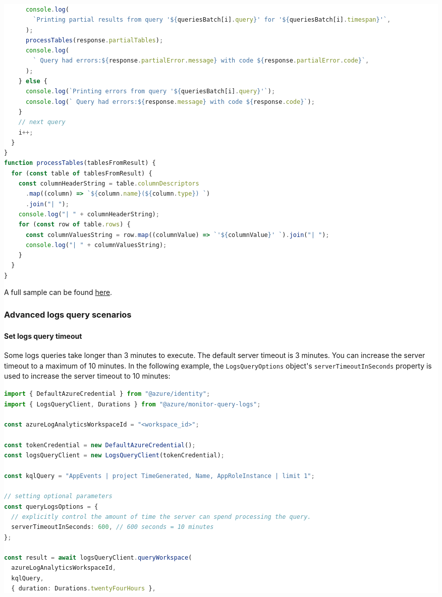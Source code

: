 ```ts snippet:ReadmeSampleProcessBatchResult
      console.log(
        `Printing partial results from query '${queriesBatch[i].query}' for '${queriesBatch[i].timespan}'`,
      );
      processTables(response.partialTables);
      console.log(
        ` Query had errors:${response.partialError.message} with code ${response.partialError.code}`,
      );
    } else {
      console.log(`Printing errors from query '${queriesBatch[i].query}'`);
      console.log(` Query had errors:${response.message} with code ${response.code}`);
    }
    // next query
    i++;
  }
}
function processTables(tablesFromResult) {
  for (const table of tablesFromResult) {
    const columnHeaderString = table.columnDescriptors
      .map((column) => `${column.name}(${column.type}) `)
      .join("| ");
    console.log("| " + columnHeaderString);
    for (const row of table.rows) {
      const columnValuesString = row.map((columnValue) => `'${columnValue}' `).join("| ");
      console.log("| " + columnValuesString);
    }
  }
}
```

A full sample can be found [here](https://github.com/Azure/azure-sdk-for-js/blob/main/sdk/monitor/monitor-query/samples/v1/typescript/src/logsQueryBatch.ts).

### Advanced logs query scenarios

#### Set logs query timeout

Some logs queries take longer than 3 minutes to execute. The default server timeout is 3 minutes. You can increase the server timeout to a maximum of 10 minutes. In the following example, the `LogsQueryOptions` object's `serverTimeoutInSeconds` property is used to increase the server timeout to 10 minutes:

```ts snippet:ReadmeSampleLogsQueryTimeout
import { DefaultAzureCredential } from "@azure/identity";
import { LogsQueryClient, Durations } from "@azure/monitor-query-logs";

const azureLogAnalyticsWorkspaceId = "<workspace_id>";

const tokenCredential = new DefaultAzureCredential();
const logsQueryClient = new LogsQueryClient(tokenCredential);

const kqlQuery = "AppEvents | project TimeGenerated, Name, AppRoleInstance | limit 1";

// setting optional parameters
const queryLogsOptions = {
  // explicitly control the amount of time the server can spend processing the query.
  serverTimeoutInSeconds: 600, // 600 seconds = 10 minutes
};

const result = await logsQueryClient.queryWorkspace(
  azureLogAnalyticsWorkspaceId,
  kqlQuery,
  { duration: Durations.twentyFourHours },
```

[azure_monitor_create_using_portal]: https://learn.microsoft.com/azure/azure-monitor/logs/quick-create-workspace
[azure_monitor_overview]: https://learn.microsoft.com/azure/azure-monitor/overview
[azure_subscription]: https://azure.microsoft.com/free/
[changelog]: https://github.com/Azure/azure-sdk-for-js/blob/main/sdk/monitor/monitor-query/CHANGELOG.md
[kusto_query_language]: https://learn.microsoft.com/azure/data-explorer/kusto/query/
[msdocs_apiref]: https://learn.microsoft.com/javascript/api/@azure/monitor-query
[package]: https://www.npmjs.com/package/@azure/monitor-query-logs
[samples]: https://github.com/Azure/azure-sdk-for-js/tree/main/sdk/monitor/monitor-query/samples
[source]: https://github.com/Azure/azure-sdk-for-js/blob/main/sdk/monitor/monitor-query/